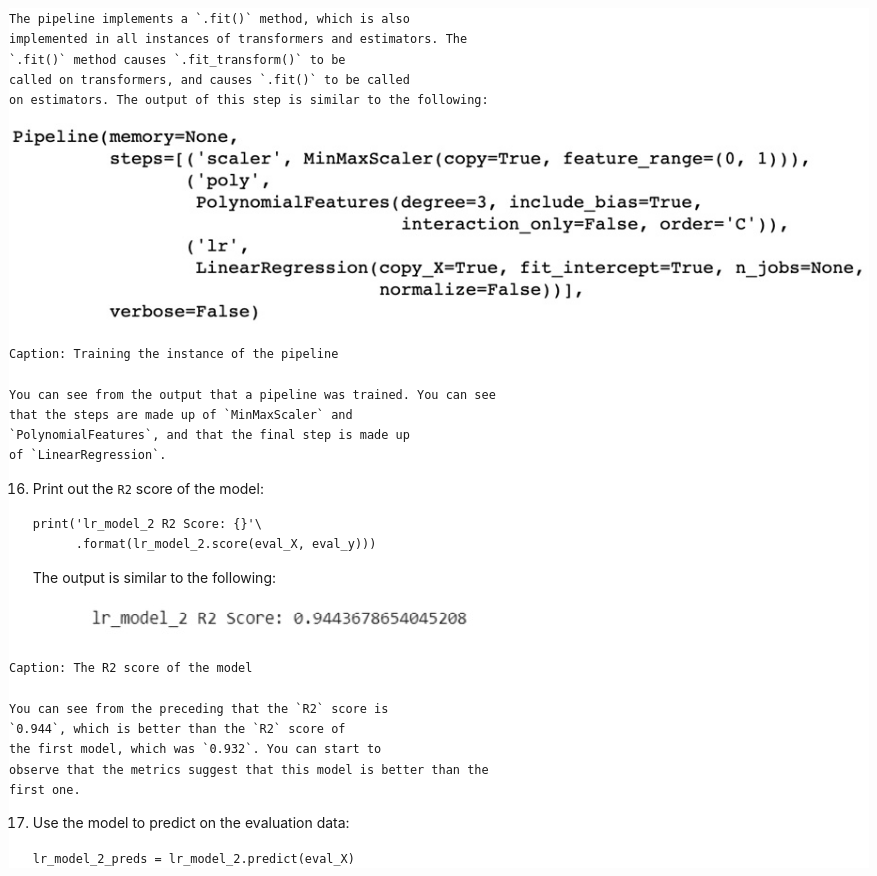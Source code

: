 
    The pipeline implements a `.fit()` method, which is also
    implemented in all instances of transformers and estimators. The
    `.fit()` method causes `.fit_transform()` to be
    called on transformers, and causes `.fit()` to be called
    on estimators. The output of this step is similar to the following:

    
![](./images/B15019_07_48.jpg)


    Caption: Training the instance of the pipeline

    You can see from the output that a pipeline was trained. You can see
    that the steps are made up of `MinMaxScaler` and
    `PolynomialFeatures`, and that the final step is made up
    of `LinearRegression`.

16. Print out the `R2` score of the model:

    ```
    print('lr_model_2 R2 Score: {}'\
          .format(lr_model_2.score(eval_X, eval_y)))
    ```


    The output is similar to the following:

    
![](./images/B15019_07_49.jpg)


    Caption: The R2 score of the model

    You can see from the preceding that the `R2` score is
    `0.944`, which is better than the `R2` score of
    the first model, which was `0.932`. You can start to
    observe that the metrics suggest that this model is better than the
    first one.

17. Use the model to predict on the evaluation data:
    ```
    lr_model_2_preds = lr_model_2.predict(eval_X)
    ```
